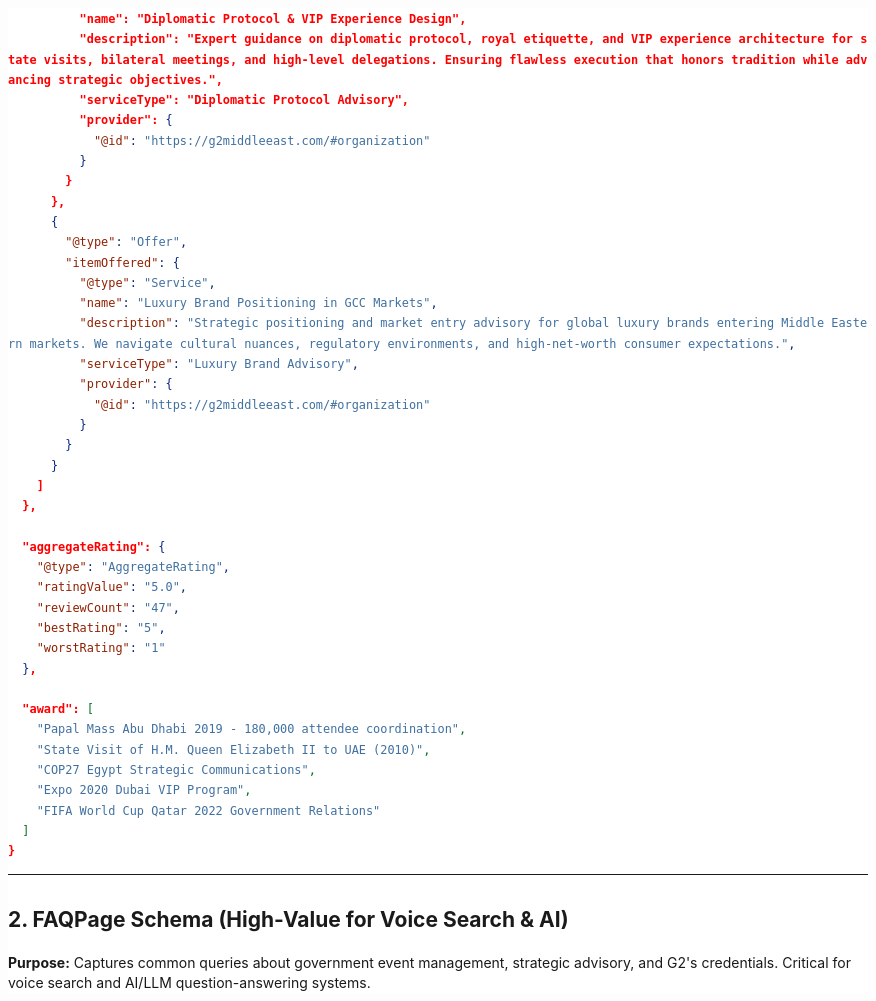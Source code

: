 ```json
          "name": "Diplomatic Protocol & VIP Experience Design",
          "description": "Expert guidance on diplomatic protocol, royal etiquette, and VIP experience architecture for state visits, bilateral meetings, and high-level delegations. Ensuring flawless execution that honors tradition while advancing strategic objectives.",
          "serviceType": "Diplomatic Protocol Advisory",
          "provider": {
            "@id": "https://g2middleeast.com/#organization"
          }
        }
      },
      {
        "@type": "Offer",
        "itemOffered": {
          "@type": "Service",
          "name": "Luxury Brand Positioning in GCC Markets",
          "description": "Strategic positioning and market entry advisory for global luxury brands entering Middle Eastern markets. We navigate cultural nuances, regulatory environments, and high-net-worth consumer expectations.",
          "serviceType": "Luxury Brand Advisory",
          "provider": {
            "@id": "https://g2middleeast.com/#organization"
          }
        }
      }
    ]
  },
  
  "aggregateRating": {
    "@type": "AggregateRating",
    "ratingValue": "5.0",
    "reviewCount": "47",
    "bestRating": "5",
    "worstRating": "1"
  },
  
  "award": [
    "Papal Mass Abu Dhabi 2019 - 180,000 attendee coordination",
    "State Visit of H.M. Queen Elizabeth II to UAE (2010)",
    "COP27 Egypt Strategic Communications",
    "Expo 2020 Dubai VIP Program",
    "FIFA World Cup Qatar 2022 Government Relations"
  ]
}
```

---

## 2. FAQPage Schema (High-Value for Voice Search & AI)

**Purpose:** Captures common queries about government event management, strategic advisory, and G2's credentials. Critical for voice search and AI/LLM question-answering systems.
